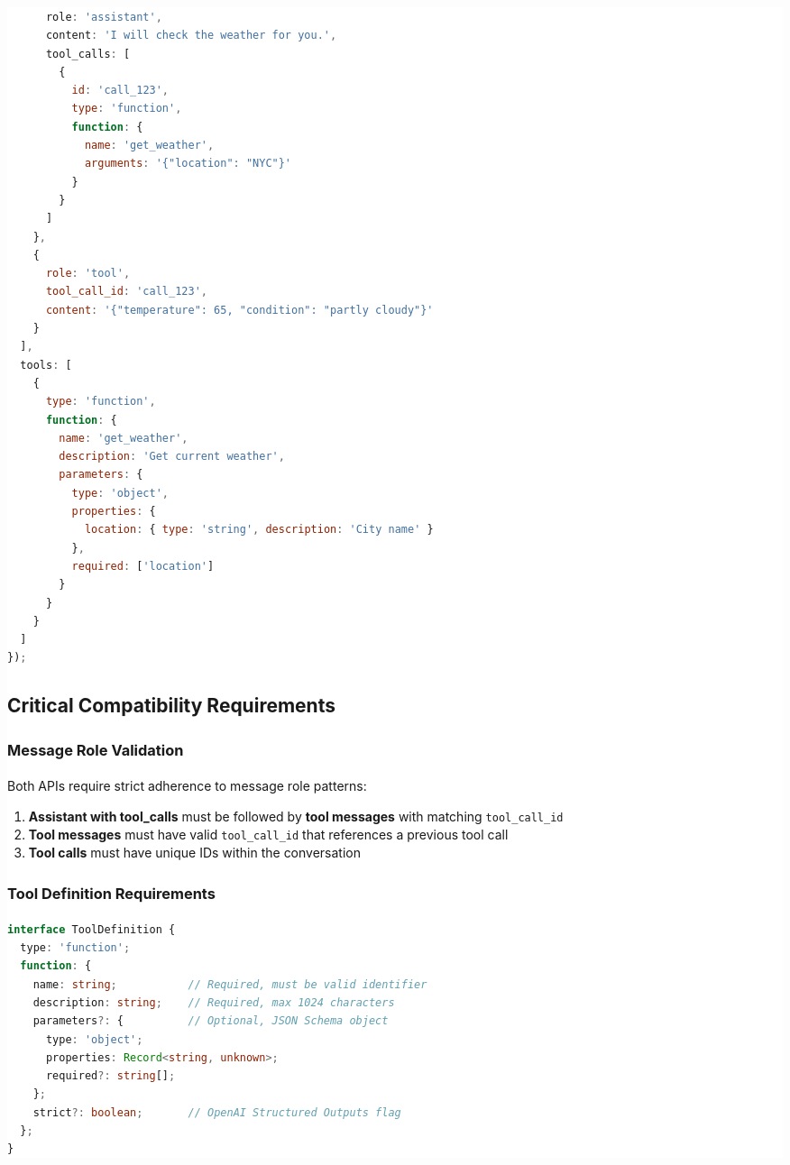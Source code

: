 ```javascript
      role: 'assistant', 
      content: 'I will check the weather for you.',
      tool_calls: [
        {
          id: 'call_123',
          type: 'function',
          function: {
            name: 'get_weather',
            arguments: '{"location": "NYC"}'
          }
        }
      ]
    },
    {
      role: 'tool',
      tool_call_id: 'call_123', 
      content: '{"temperature": 65, "condition": "partly cloudy"}'
    }
  ],
  tools: [
    {
      type: 'function',
      function: {
        name: 'get_weather',
        description: 'Get current weather',
        parameters: {
          type: 'object',
          properties: {
            location: { type: 'string', description: 'City name' }
          },
          required: ['location']
        }
      }
    }
  ]
});
```

## Critical Compatibility Requirements

### Message Role Validation
Both APIs require strict adherence to message role patterns:

1. **Assistant with tool_calls** must be followed by **tool messages** with matching `tool_call_id`
2. **Tool messages** must have valid `tool_call_id` that references a previous tool call
3. **Tool calls** must have unique IDs within the conversation

### Tool Definition Requirements
```typescript
interface ToolDefinition {
  type: 'function';
  function: {
    name: string;           // Required, must be valid identifier
    description: string;    // Required, max 1024 characters  
    parameters?: {          // Optional, JSON Schema object
      type: 'object';
      properties: Record<string, unknown>;
      required?: string[];
    };
    strict?: boolean;       // OpenAI Structured Outputs flag
  };
}
```